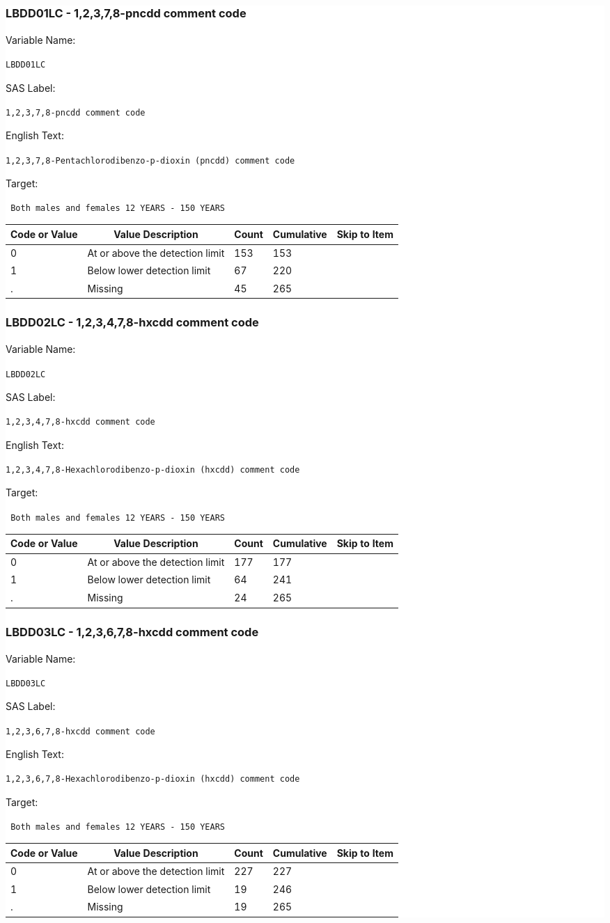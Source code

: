 ### LBDD01LC - 1,2,3,7,8-pncdd comment code

Variable Name:

    LBDD01LC
SAS Label:

    1,2,3,7,8-pncdd comment code
English Text:

    1,2,3,7,8-Pentachlorodibenzo-p-dioxin (pncdd) comment code
Target:

     Both males and females 12 YEARS - 150 YEARS
Code or Value | Value Description | Count | Cumulative | Skip to Item  
---|---|---|---|---  
0 | At or above the detection limit | 153 | 153 |   
1 | Below lower detection limit | 67 | 220 |   
. | Missing | 45 | 265 |   
  
### LBDD02LC - 1,2,3,4,7,8-hxcdd comment code

Variable Name:

    LBDD02LC
SAS Label:

    1,2,3,4,7,8-hxcdd comment code
English Text:

    1,2,3,4,7,8-Hexachlorodibenzo-p-dioxin (hxcdd) comment code
Target:

     Both males and females 12 YEARS - 150 YEARS
Code or Value | Value Description | Count | Cumulative | Skip to Item  
---|---|---|---|---  
0 | At or above the detection limit | 177 | 177 |   
1 | Below lower detection limit | 64 | 241 |   
. | Missing | 24 | 265 |   
  
### LBDD03LC - 1,2,3,6,7,8-hxcdd comment code

Variable Name:

    LBDD03LC
SAS Label:

    1,2,3,6,7,8-hxcdd comment code
English Text:

    1,2,3,6,7,8-Hexachlorodibenzo-p-dioxin (hxcdd) comment code
Target:

     Both males and females 12 YEARS - 150 YEARS
Code or Value | Value Description | Count | Cumulative | Skip to Item  
---|---|---|---|---  
0 | At or above the detection limit | 227 | 227 |   
1 | Below lower detection limit | 19 | 246 |   
. | Missing | 19 | 265 |   
  